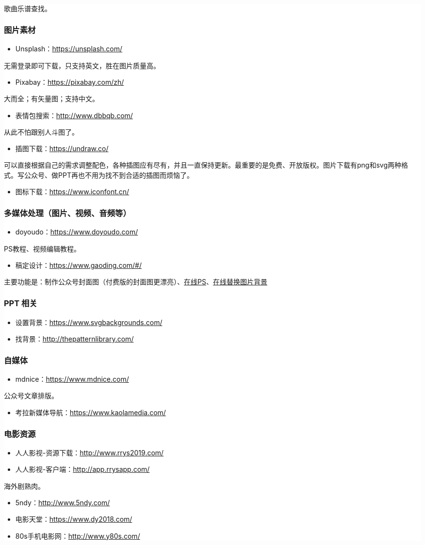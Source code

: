 歌曲乐谱查找。

### 图片素材

- Unsplash：<https://unsplash.com/>

无需登录即可下载，只支持英文，胜在图片质量高。

- Pixabay：<https://pixabay.com/zh/>

大而全；有矢量图；支持中文。

- 表情包搜索：<http://www.dbbqb.com/>

从此不怕跟别人斗图了。

- 插图下载：<https://undraw.co/>

可以直接根据自己的需求调整配色，各种插图应有尽有，并且一直保持更新。最重要的是免费、开放版权。图片下载有png和svg两种格式。写公众号、做PPT再也不用为找不到合适的插图而烦恼了。

- 图标下载：<https://www.iconfont.cn/>

### 多媒体处理（图片、视频、音频等）

- doyoudo：<https://www.doyoudo.com/>

PS教程、视频编辑教程。

- 稿定设计：<https://www.gaoding.com/#/>

主要功能是：制作公众号封面图（付费版的封面图更漂亮）、[在线PS](https://ps.gaoding.com/#/)、[在线替换图片背景](https://www.gaoding.com/koutu)


### PPT 相关

- 设置背景：<https://www.svgbackgrounds.com/>

- 找背景：<http://thepatternlibrary.com/>

### 自媒体

- mdnice：<https://www.mdnice.com/>

公众号文章排版。

- 考拉新媒体导航：<https://www.kaolamedia.com/>

### 电影资源

- 人人影视-资源下载：<http://www.rrys2019.com/>

- 人人影视-客户端：<http://app.rrysapp.com/>

海外剧熟肉。

- 5ndy：<http://www.5ndy.com/>

- 电影天堂：<https://www.dy2018.com/>

- 80s手机电影网：<http://www.y80s.com/>
